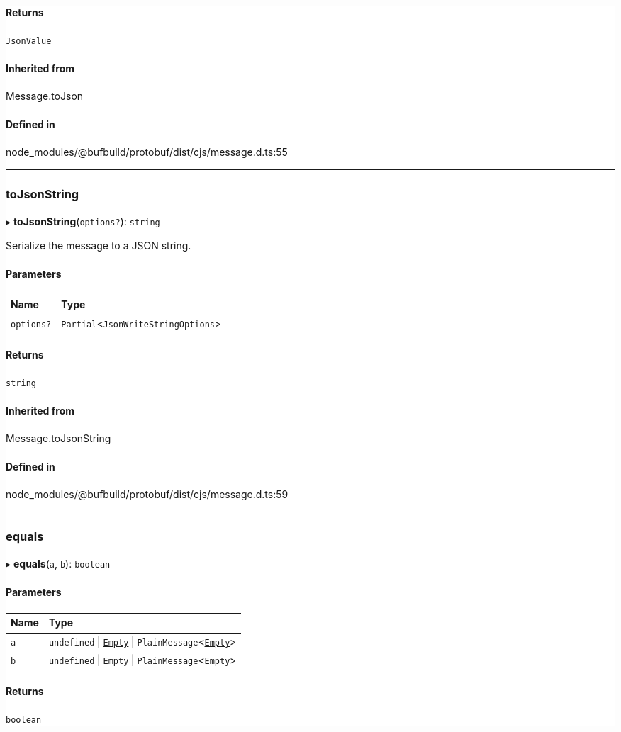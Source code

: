 #### Returns

`JsonValue`

#### Inherited from

Message.toJson

#### Defined in

node_modules/@bufbuild/protobuf/dist/cjs/message.d.ts:55

___

### toJsonString

▸ **toJsonString**(`options?`): `string`

Serialize the message to a JSON string.

#### Parameters

| Name | Type |
| :------ | :------ |
| `options?` | `Partial`\<`JsonWriteStringOptions`\> |

#### Returns

`string`

#### Inherited from

Message.toJsonString

#### Defined in

node_modules/@bufbuild/protobuf/dist/cjs/message.d.ts:59

___

### equals

▸ **equals**(`a`, `b`): `boolean`

#### Parameters

| Name | Type |
| :------ | :------ |
| `a` | `undefined` \| [`Empty`](Empty.md) \| `PlainMessage`\<[`Empty`](Empty.md)\> |
| `b` | `undefined` \| [`Empty`](Empty.md) \| `PlainMessage`\<[`Empty`](Empty.md)\> |

#### Returns

`boolean`
